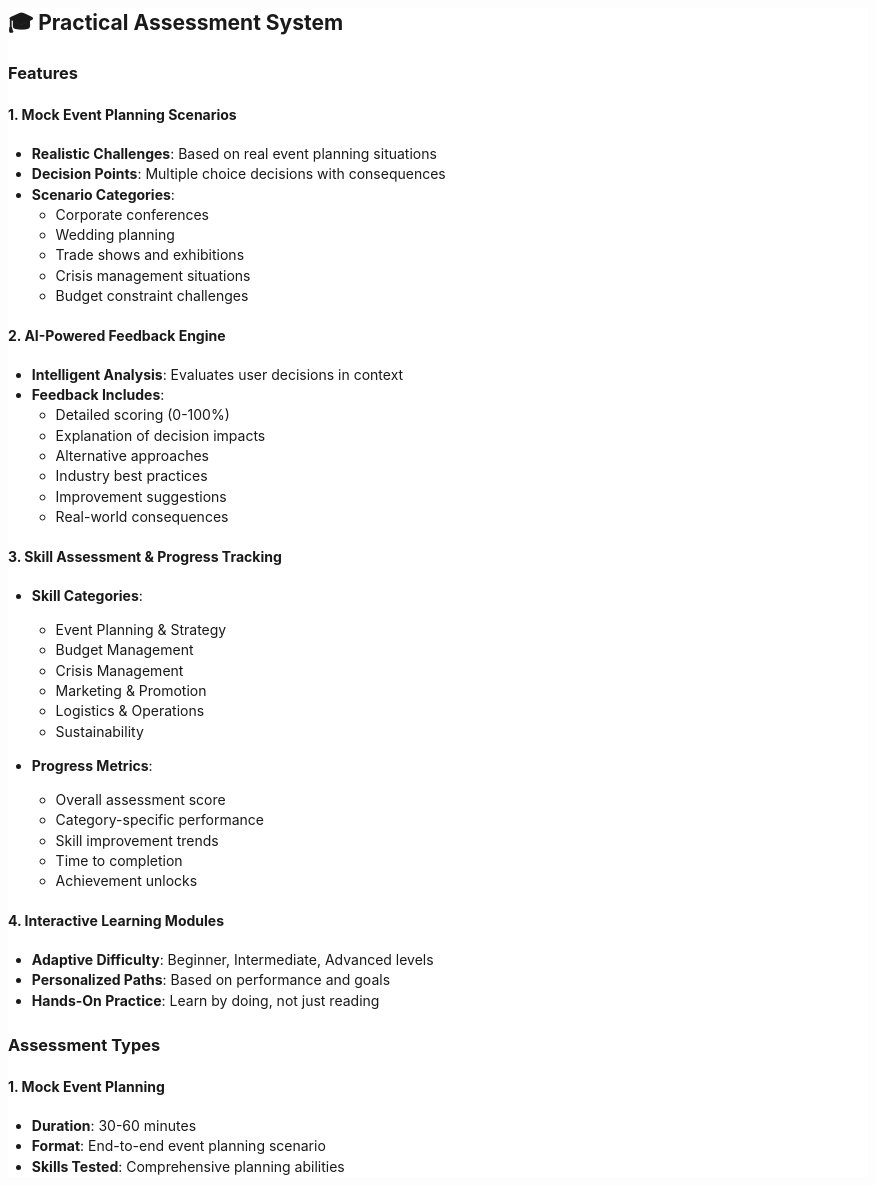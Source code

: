 ## 🎓 Practical Assessment System

### Features

#### 1. Mock Event Planning Scenarios
- **Realistic Challenges**: Based on real event planning situations
- **Decision Points**: Multiple choice decisions with consequences
- **Scenario Categories**:
  - Corporate conferences
  - Wedding planning
  - Trade shows and exhibitions
  - Crisis management situations
  - Budget constraint challenges

#### 2. AI-Powered Feedback Engine
- **Intelligent Analysis**: Evaluates user decisions in context
- **Feedback Includes**:
  - Detailed scoring (0-100%)
  - Explanation of decision impacts
  - Alternative approaches
  - Industry best practices
  - Improvement suggestions
  - Real-world consequences

#### 3. Skill Assessment & Progress Tracking
- **Skill Categories**:
  - Event Planning & Strategy
  - Budget Management
  - Crisis Management
  - Marketing & Promotion
  - Logistics & Operations
  - Sustainability

- **Progress Metrics**:
  - Overall assessment score
  - Category-specific performance
  - Skill improvement trends
  - Time to completion
  - Achievement unlocks

#### 4. Interactive Learning Modules
- **Adaptive Difficulty**: Beginner, Intermediate, Advanced levels
- **Personalized Paths**: Based on performance and goals
- **Hands-On Practice**: Learn by doing, not just reading

### Assessment Types

#### 1. Mock Event Planning
- **Duration**: 30-60 minutes
- **Format**: End-to-end event planning scenario
- **Skills Tested**: Comprehensive planning abilities

